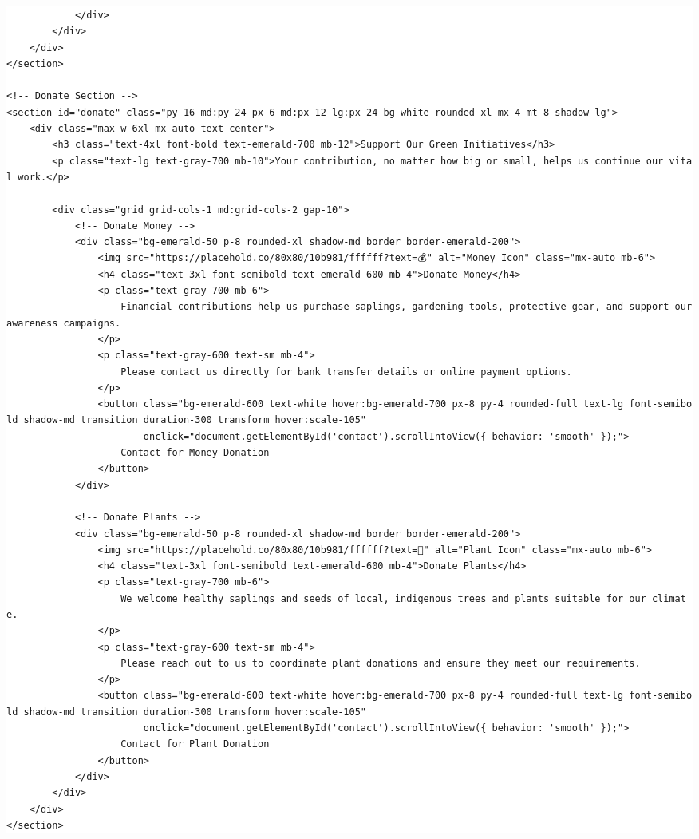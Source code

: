                 </div>
            </div>
        </div>
    </section>

    <!-- Donate Section -->
    <section id="donate" class="py-16 md:py-24 px-6 md:px-12 lg:px-24 bg-white rounded-xl mx-4 mt-8 shadow-lg">
        <div class="max-w-6xl mx-auto text-center">
            <h3 class="text-4xl font-bold text-emerald-700 mb-12">Support Our Green Initiatives</h3>
            <p class="text-lg text-gray-700 mb-10">Your contribution, no matter how big or small, helps us continue our vital work.</p>

            <div class="grid grid-cols-1 md:grid-cols-2 gap-10">
                <!-- Donate Money -->
                <div class="bg-emerald-50 p-8 rounded-xl shadow-md border border-emerald-200">
                    <img src="https://placehold.co/80x80/10b981/ffffff?text=💰" alt="Money Icon" class="mx-auto mb-6">
                    <h4 class="text-3xl font-semibold text-emerald-600 mb-4">Donate Money</h4>
                    <p class="text-gray-700 mb-6">
                        Financial contributions help us purchase saplings, gardening tools, protective gear, and support our awareness campaigns.
                    </p>
                    <p class="text-gray-600 text-sm mb-4">
                        Please contact us directly for bank transfer details or online payment options.
                    </p>
                    <button class="bg-emerald-600 text-white hover:bg-emerald-700 px-8 py-4 rounded-full text-lg font-semibold shadow-md transition duration-300 transform hover:scale-105"
                            onclick="document.getElementById('contact').scrollIntoView({ behavior: 'smooth' });">
                        Contact for Money Donation
                    </button>
                </div>

                <!-- Donate Plants -->
                <div class="bg-emerald-50 p-8 rounded-xl shadow-md border border-emerald-200">
                    <img src="https://placehold.co/80x80/10b981/ffffff?text=🌿" alt="Plant Icon" class="mx-auto mb-6">
                    <h4 class="text-3xl font-semibold text-emerald-600 mb-4">Donate Plants</h4>
                    <p class="text-gray-700 mb-6">
                        We welcome healthy saplings and seeds of local, indigenous trees and plants suitable for our climate.
                    </p>
                    <p class="text-gray-600 text-sm mb-4">
                        Please reach out to us to coordinate plant donations and ensure they meet our requirements.
                    </p>
                    <button class="bg-emerald-600 text-white hover:bg-emerald-700 px-8 py-4 rounded-full text-lg font-semibold shadow-md transition duration-300 transform hover:scale-105"
                            onclick="document.getElementById('contact').scrollIntoView({ behavior: 'smooth' });">
                        Contact for Plant Donation
                    </button>
                </div>
            </div>
        </div>
    </section>
